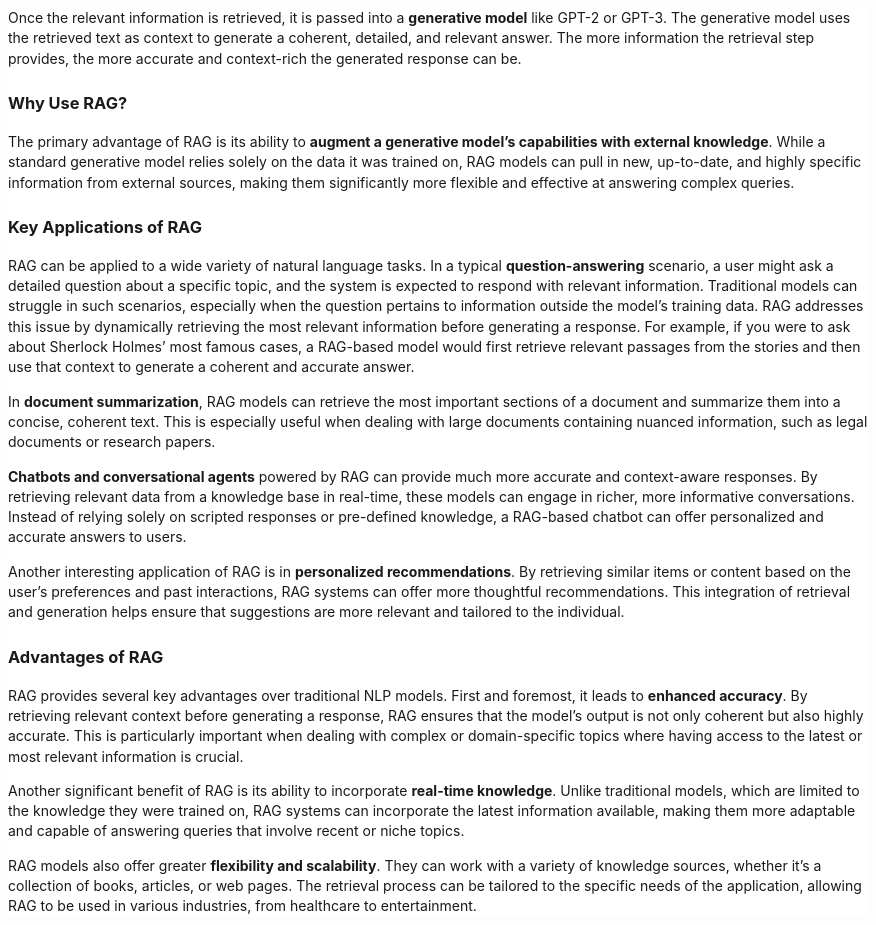 Once the relevant information is retrieved, it is passed into a **generative model** like GPT-2 or GPT-3. The generative model uses the retrieved text as context to generate a coherent, detailed, and relevant answer. The more information the retrieval step provides, the more accurate and context-rich the generated response can be.

### Why Use RAG?

The primary advantage of RAG is its ability to **augment a generative model’s capabilities with external knowledge**. While a standard generative model relies solely on the data it was trained on, RAG models can pull in new, up-to-date, and highly specific information from external sources, making them significantly more flexible and effective at answering complex queries.

### Key Applications of RAG

RAG can be applied to a wide variety of natural language tasks. In a typical **question-answering** scenario, a user might ask a detailed question about a specific topic, and the system is expected to respond with relevant information. Traditional models can struggle in such scenarios, especially when the question pertains to information outside the model’s training data. RAG addresses this issue by dynamically retrieving the most relevant information before generating a response. For example, if you were to ask about Sherlock Holmes’ most famous cases, a RAG-based model would first retrieve relevant passages from the stories and then use that context to generate a coherent and accurate answer.

In **document summarization**, RAG models can retrieve the most important sections of a document and summarize them into a concise, coherent text. This is especially useful when dealing with large documents containing nuanced information, such as legal documents or research papers.

**Chatbots and conversational agents** powered by RAG can provide much more accurate and context-aware responses. By retrieving relevant data from a knowledge base in real-time, these models can engage in richer, more informative conversations. Instead of relying solely on scripted responses or pre-defined knowledge, a RAG-based chatbot can offer personalized and accurate answers to users.

Another interesting application of RAG is in **personalized recommendations**. By retrieving similar items or content based on the user’s preferences and past interactions, RAG systems can offer more thoughtful recommendations. This integration of retrieval and generation helps ensure that suggestions are more relevant and tailored to the individual.

### Advantages of RAG

RAG provides several key advantages over traditional NLP models. First and foremost, it leads to **enhanced accuracy**. By retrieving relevant context before generating a response, RAG ensures that the model’s output is not only coherent but also highly accurate. This is particularly important when dealing with complex or domain-specific topics where having access to the latest or most relevant information is crucial.

Another significant benefit of RAG is its ability to incorporate **real-time knowledge**. Unlike traditional models, which are limited to the knowledge they were trained on, RAG systems can incorporate the latest information available, making them more adaptable and capable of answering queries that involve recent or niche topics.

RAG models also offer greater **flexibility and scalability**. They can work with a variety of knowledge sources, whether it’s a collection of books, articles, or web pages. The retrieval process can be tailored to the specific needs of the application, allowing RAG to be used in various industries, from healthcare to entertainment.
